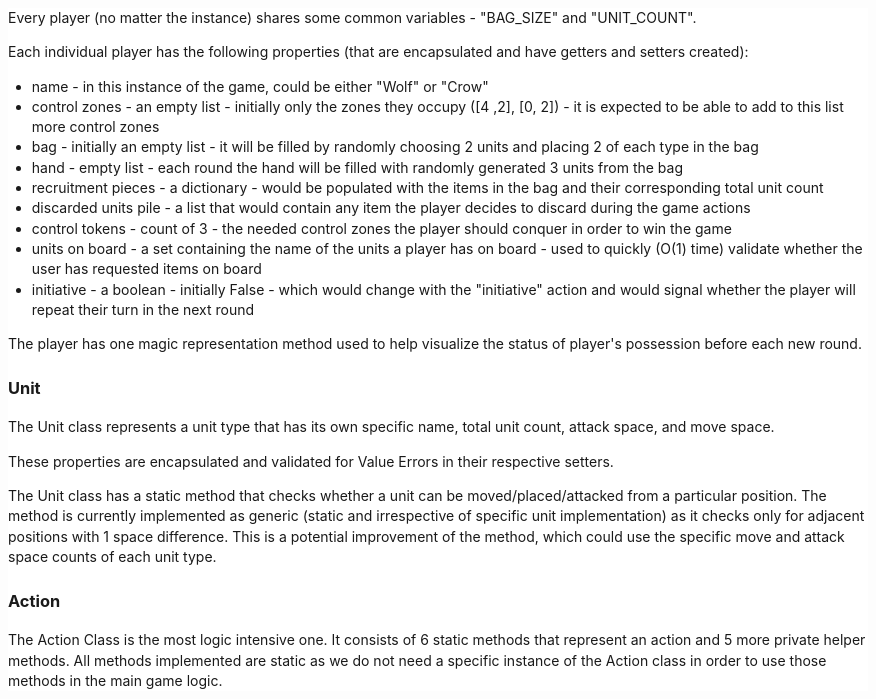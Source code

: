 Every player (no matter the instance) shares some common variables - "BAG_SIZE" and "UNIT_COUNT".

Each individual player has the following properties (that are encapsulated and have getters and setters created):

- name - in this instance of the game, could be either "Wolf" or "Crow"
- control zones - an empty list - initially only the zones they occupy ([4 ,2], [0, 2]) - it is expected to be able to
  add to this list more control zones
- bag - initially an empty list - it will be filled by randomly choosing 2 units and placing 2 of each type in the bag
- hand - empty list - each round the hand will be filled with randomly generated 3 units from the bag
- recruitment pieces - a dictionary - would be populated with the items in the bag and their corresponding total unit
  count
- discarded units pile - a list that would contain any item the player decides to discard during the game actions
- control tokens - count of 3 - the needed control zones the player should conquer in order to win the game
- units on board - a set containing the name of the units a player has on board - used to quickly (O(1) time) validate
  whether the user has requested items on board
- initiative - a boolean - initially False - which would change with the "initiative" action and would signal whether
  the player will repeat their turn in the next round

The player has one magic representation method used to help visualize the status of player's possession before each new
round.

### Unit

The Unit class represents a unit type that has its own specific name, total unit count, attack space, and move space.

These properties are encapsulated and validated for Value Errors in their respective setters.

The Unit class has a static method that checks whether a unit can be moved/placed/attacked from a particular position.
The method is currently implemented as generic (static and irrespective of specific unit implementation) as it checks
only for adjacent positions with 1 space difference. This is a potential improvement of the method, which could use the
specific move and attack space counts of each unit type.

### Action

The Action Class is the most logic intensive one. It consists of 6 static methods that represent an action and 5 more
private helper methods. All methods implemented are static as we do not need a specific instance of the Action class in
order to use those methods in the main game logic.
